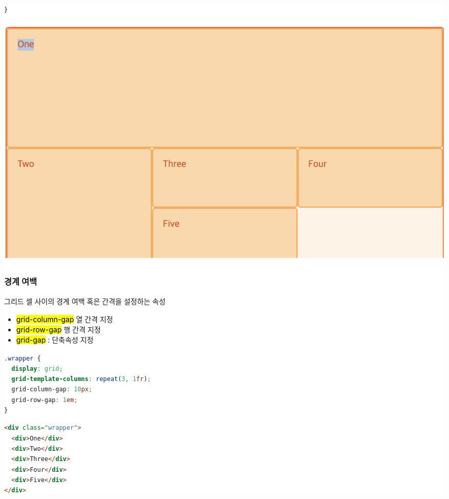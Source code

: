 ```css
}
```

![실행결과](./images/grid-line-layout.png '그리드 라인')

### 경계 여백

그리드 셀 사이의 경계 여백 혹은 간격을 설정하는 속성

- <mark>grid-column-gap</mark> 열 간격 지정
- <mark>grid-row-gap</mark> 행 간격 지정
- <mark>grid-gap</mark> : 단축속성 지정

```css
.wrapper {
  display: grid;
  grid-template-columns: repeat(3, 1fr);
  grid-column-gap: 10px;
  grid-row-gap: 1em;
}
```

```html
<div class="wrapper">
  <div>One</div>
  <div>Two</div>
  <div>Three</div>
  <div>Four</div>
  <div>Five</div>
</div>
```
